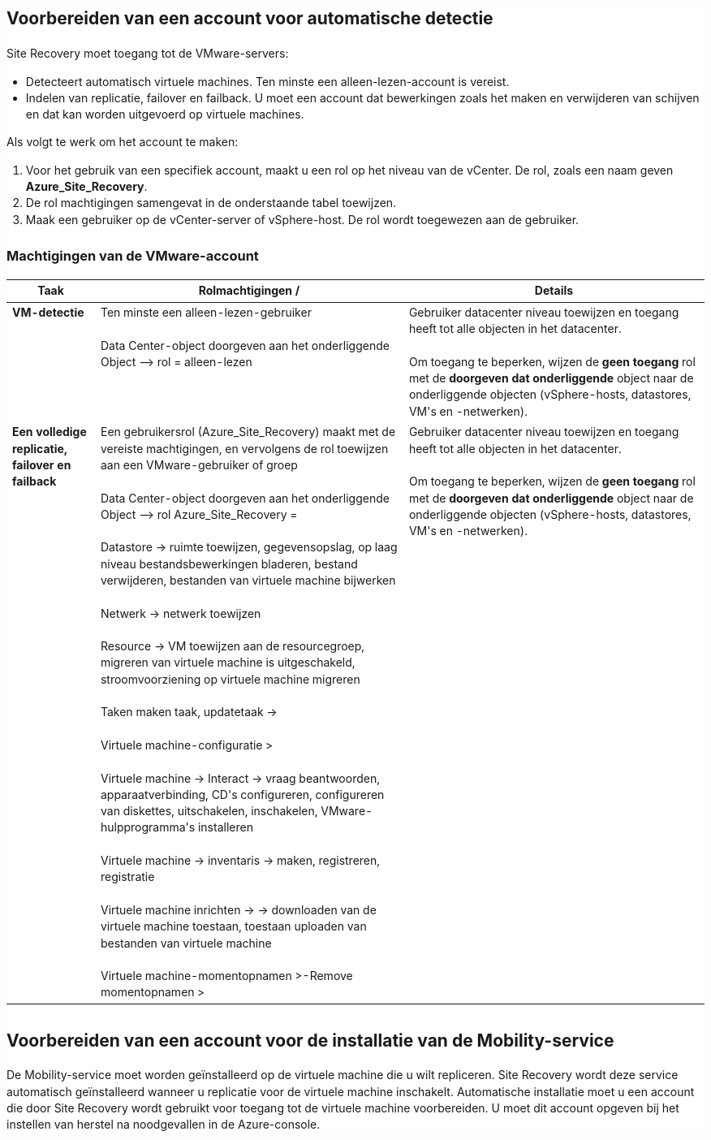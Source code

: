 ## <a name="prepare-an-account-for-automatic-discovery"></a>Voorbereiden van een account voor automatische detectie

Site Recovery moet toegang tot de VMware-servers:

- Detecteert automatisch virtuele machines. Ten minste een alleen-lezen-account is vereist.
- Indelen van replicatie, failover en failback. U moet een account dat bewerkingen zoals het maken en verwijderen van schijven en dat kan worden uitgevoerd op virtuele machines.

Als volgt te werk om het account te maken:

1. Voor het gebruik van een specifiek account, maakt u een rol op het niveau van de vCenter. De rol, zoals een naam geven **Azure_Site_Recovery**.
2. De rol machtigingen samengevat in de onderstaande tabel toewijzen.
3. Maak een gebruiker op de vCenter-server of vSphere-host. De rol wordt toegewezen aan de gebruiker.

### <a name="vmware-account-permissions"></a>Machtigingen van de VMware-account

**Taak** | **Rolmachtigingen /** | **Details**
--- | --- | ---
**VM-detectie** | Ten minste een alleen-lezen-gebruiker<br/><br/> Data Center-object doorgeven aan het onderliggende Object –> rol = alleen-lezen | Gebruiker datacenter niveau toewijzen en toegang heeft tot alle objecten in het datacenter.<br/><br/> Om toegang te beperken, wijzen de **geen toegang** rol met de **doorgeven dat onderliggende** object naar de onderliggende objecten (vSphere-hosts, datastores, VM's en -netwerken).
**Een volledige replicatie, failover en failback** |  Een gebruikersrol (Azure_Site_Recovery) maakt met de vereiste machtigingen, en vervolgens de rol toewijzen aan een VMware-gebruiker of groep<br/><br/> Data Center-object doorgeven aan het onderliggende Object –> rol Azure_Site_Recovery =<br/><br/> Datastore -> ruimte toewijzen, gegevensopslag, op laag niveau bestandsbewerkingen bladeren, bestand verwijderen, bestanden van virtuele machine bijwerken<br/><br/> Netwerk -> netwerk toewijzen<br/><br/> Resource -> VM toewijzen aan de resourcegroep, migreren van virtuele machine is uitgeschakeld, stroomvoorziening op virtuele machine migreren<br/><br/> Taken maken taak, updatetaak -><br/><br/> Virtuele machine-configuratie ><br/><br/> Virtuele machine -> Interact -> vraag beantwoorden, apparaatverbinding, CD's configureren, configureren van diskettes, uitschakelen, inschakelen, VMware-hulpprogramma's installeren<br/><br/> Virtuele machine -> inventaris -> maken, registreren, registratie<br/><br/> Virtuele machine inrichten -> -> downloaden van de virtuele machine toestaan, toestaan uploaden van bestanden van virtuele machine<br/><br/> Virtuele machine-momentopnamen >-Remove momentopnamen > | Gebruiker datacenter niveau toewijzen en toegang heeft tot alle objecten in het datacenter.<br/><br/> Om toegang te beperken, wijzen de **geen toegang** rol met de **doorgeven dat onderliggende** object naar de onderliggende objecten (vSphere-hosts, datastores, VM's en -netwerken).

## <a name="prepare-an-account-for-mobility-service-installation"></a>Voorbereiden van een account voor de installatie van de Mobility-service

De Mobility-service moet worden geïnstalleerd op de virtuele machine die u wilt repliceren. Site Recovery wordt deze service automatisch geïnstalleerd wanneer u replicatie voor de virtuele machine inschakelt. Automatische installatie moet u een account die door Site Recovery wordt gebruikt voor toegang tot de virtuele machine voorbereiden. U moet dit account opgeven bij het instellen van herstel na noodgevallen in de Azure-console.
